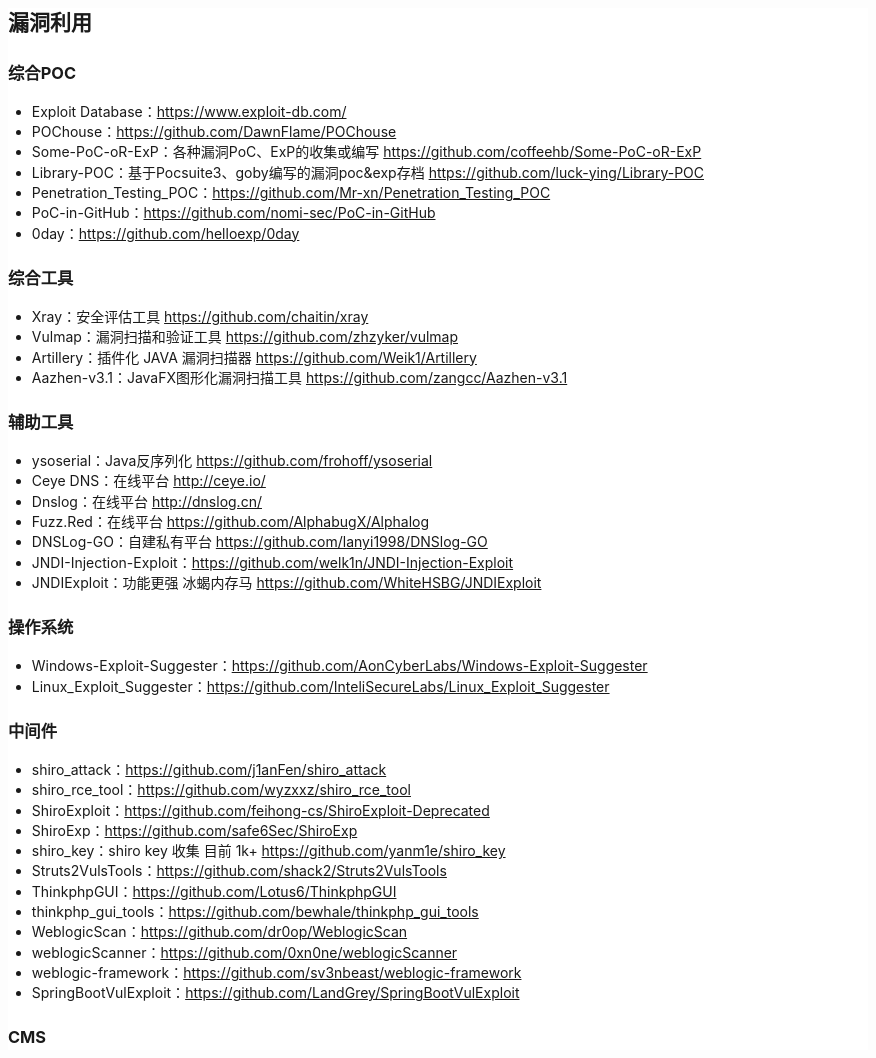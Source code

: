 ## 漏洞利用

### 综合POC

- Exploit Database：https://www.exploit-db.com/
- POChouse：https://github.com/DawnFlame/POChouse
- Some-PoC-oR-ExP：各种漏洞PoC、ExP的收集或编写 https://github.com/coffeehb/Some-PoC-oR-ExP
- Library-POC：基于Pocsuite3、goby编写的漏洞poc&exp存档 https://github.com/luck-ying/Library-POC
- Penetration_Testing_POC：https://github.com/Mr-xn/Penetration_Testing_POC
- PoC-in-GitHub：https://github.com/nomi-sec/PoC-in-GitHub
- 0day：https://github.com/helloexp/0day

### 综合工具

- Xray：安全评估工具 https://github.com/chaitin/xray
- Vulmap：漏洞扫描和验证工具 https://github.com/zhzyker/vulmap
- Artillery：插件化 JAVA 漏洞扫描器 https://github.com/Weik1/Artillery
- Aazhen-v3.1：JavaFX图形化漏洞扫描工具 https://github.com/zangcc/Aazhen-v3.1

### 辅助工具

- ysoserial：Java反序列化 https://github.com/frohoff/ysoserial
- Ceye DNS：在线平台 http://ceye.io/
- Dnslog：在线平台 http://dnslog.cn/
- Fuzz.Red：在线平台 https://github.com/AlphabugX/Alphalog
- DNSLog-GO：自建私有平台 https://github.com/lanyi1998/DNSlog-GO
- JNDI-Injection-Exploit：https://github.com/welk1n/JNDI-Injection-Exploit
- JNDIExploit：功能更强 冰蝎内存马 https://github.com/WhiteHSBG/JNDIExploit

### 操作系统

- Windows-Exploit-Suggester：https://github.com/AonCyberLabs/Windows-Exploit-Suggester
- Linux_Exploit_Suggester：https://github.com/InteliSecureLabs/Linux_Exploit_Suggester

### 中间件

- shiro_attack：https://github.com/j1anFen/shiro_attack
- shiro_rce_tool：https://github.com/wyzxxz/shiro_rce_tool
- ShiroExploit：https://github.com/feihong-cs/ShiroExploit-Deprecated
- ShiroExp：https://github.com/safe6Sec/ShiroExp
- shiro_key：shiro key 收集 目前 1k+ https://github.com/yanm1e/shiro_key
- Struts2VulsTools：https://github.com/shack2/Struts2VulsTools
- ThinkphpGUI：https://github.com/Lotus6/ThinkphpGUI
- thinkphp_gui_tools：https://github.com/bewhale/thinkphp_gui_tools
- WeblogicScan：https://github.com/dr0op/WeblogicScan
- weblogicScanner：https://github.com/0xn0ne/weblogicScanner
- weblogic-framework：https://github.com/sv3nbeast/weblogic-framework
- SpringBootVulExploit：https://github.com/LandGrey/SpringBootVulExploit

### CMS
